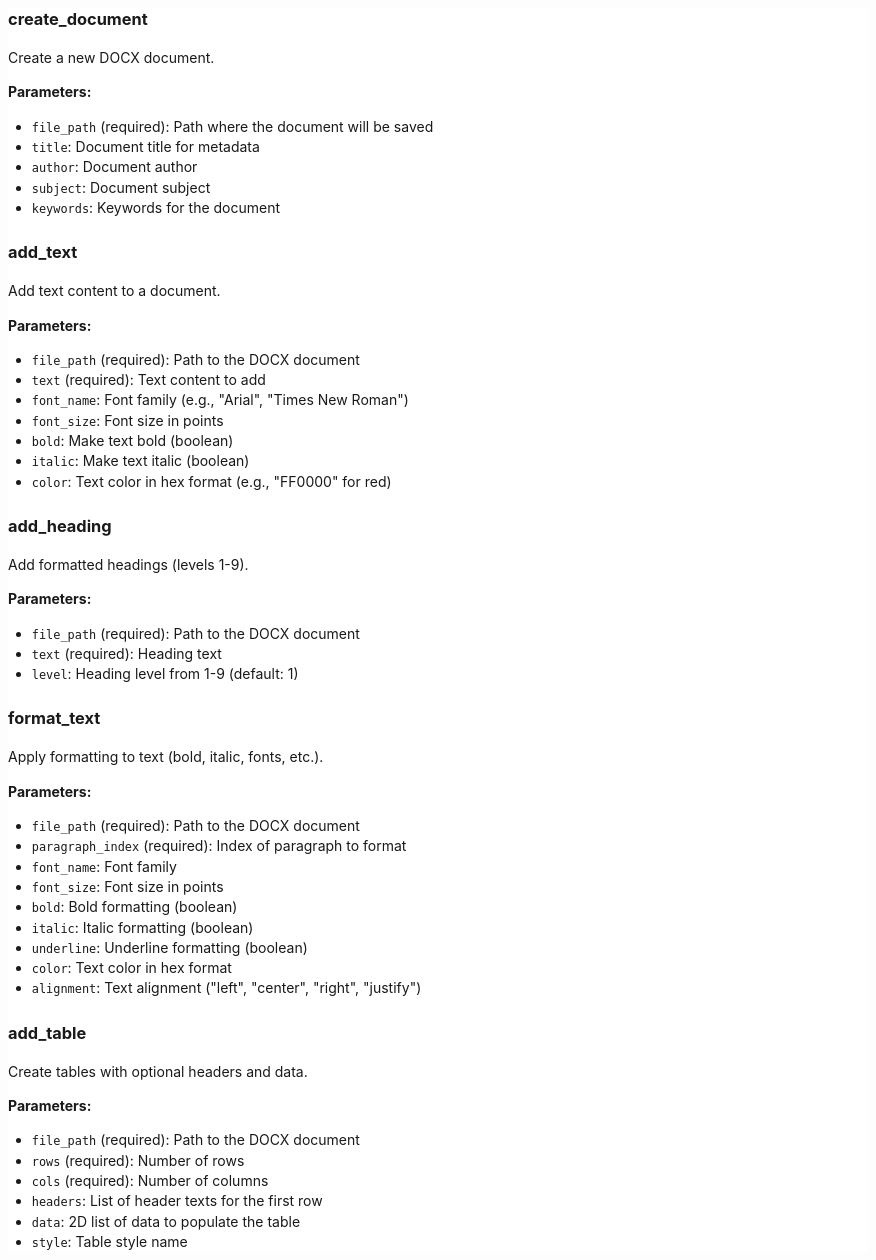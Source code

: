 ### create_document
Create a new DOCX document.

**Parameters:**

- `file_path` (required): Path where the document will be saved
- `title`: Document title for metadata
- `author`: Document author
- `subject`: Document subject
- `keywords`: Keywords for the document

### add_text
Add text content to a document.

**Parameters:**

- `file_path` (required): Path to the DOCX document
- `text` (required): Text content to add
- `font_name`: Font family (e.g., "Arial", "Times New Roman")
- `font_size`: Font size in points
- `bold`: Make text bold (boolean)
- `italic`: Make text italic (boolean)
- `color`: Text color in hex format (e.g., "FF0000" for red)

### add_heading
Add formatted headings (levels 1-9).

**Parameters:**

- `file_path` (required): Path to the DOCX document
- `text` (required): Heading text
- `level`: Heading level from 1-9 (default: 1)

### format_text
Apply formatting to text (bold, italic, fonts, etc.).

**Parameters:**

- `file_path` (required): Path to the DOCX document
- `paragraph_index` (required): Index of paragraph to format
- `font_name`: Font family
- `font_size`: Font size in points
- `bold`: Bold formatting (boolean)
- `italic`: Italic formatting (boolean)
- `underline`: Underline formatting (boolean)
- `color`: Text color in hex format
- `alignment`: Text alignment ("left", "center", "right", "justify")

### add_table
Create tables with optional headers and data.

**Parameters:**

- `file_path` (required): Path to the DOCX document
- `rows` (required): Number of rows
- `cols` (required): Number of columns
- `headers`: List of header texts for the first row
- `data`: 2D list of data to populate the table
- `style`: Table style name
